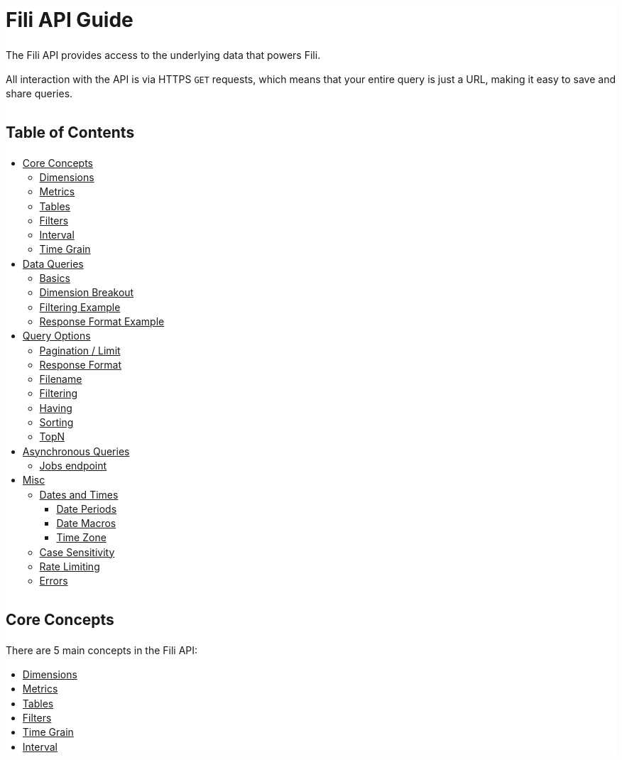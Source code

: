 Fili API Guide
==================

The Fili API provides access to the underlying data that powers Fili.

All interaction with the API is via HTTPS `GET` requests, which means that your entire query is just a URL, making it
easy to save and share queries.

Table of Contents
-----------------

- [Core Concepts](#core-concepts)
    - [Dimensions](#dimensions)
    - [Metrics](#metrics)
    - [Tables](#tables)
    - [Filters](#filters)
    - [Interval](#interval)
    - [Time Grain](#time-grain)
- [Data Queries](#data-queries)
    - [Basics](#basics)
    - [Dimension Breakout](#dimension-breakout)
    - [Filtering Example](#filtering-example)
    - [Response Format Example](#response-format-example)
- [Query Options](#query-options)
    - [Pagination / Limit](#pagination--limit)
    - [Response Format](#response-format)
    - [Filename](#filename)
    - [Filtering](#filtering)
    - [Having](#having)
    - [Sorting](#sorting)
    - [TopN](#topn)
- [Asynchronous Queries](#asynchronous-queries)
    - [Jobs endpoint](#jobs-endpoint)
- [Misc](#misc)
    - [Dates and Times](#dates-and-times)
      - [Date Periods](#date-periods)
      - [Date Macros](#date-macros)
      - [Time Zone](#time-zone)
    - [Case Sensitivity](#case-sensitivity)
    - [Rate Limiting](#rate-limiting)
    - [Errors](#errors)

Core Concepts
-------------

There are 5 main concepts in the Fili API:

- [Dimensions](#dimensions)
- [Metrics](#metrics)
- [Tables](#tables)
- [Filters](#filters)
- [Time Grain](#time-grain)
- [Interval](#interval)
